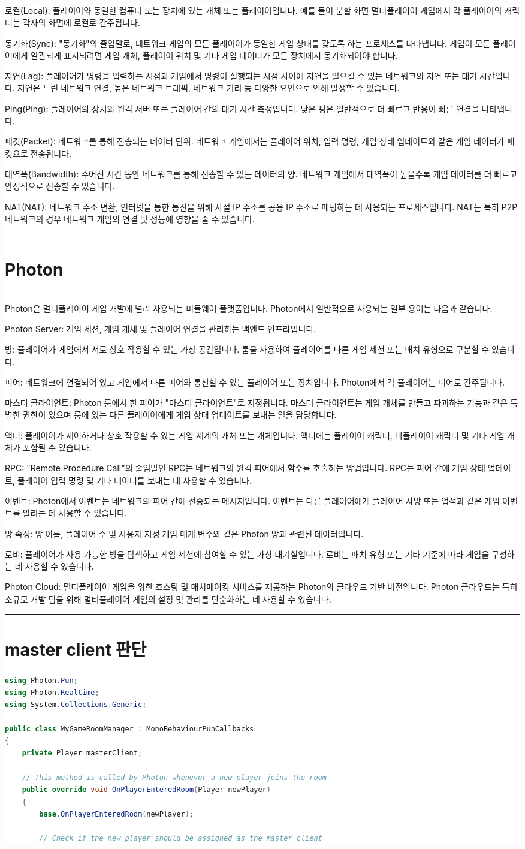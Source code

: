 
로컬(Local): 플레이어와 동일한 컴퓨터 또는 장치에 있는 개체 또는 플레이어입니다. 예를 들어 분할 화면 멀티플레이어 게임에서 각 플레이어의 캐릭터는 각자의 화면에 로컬로 간주됩니다.

동기화(Sync): "동기화"의 줄임말로, 네트워크 게임의 모든 플레이어가 동일한 게임 상태를 갖도록 하는 프로세스를 나타냅니다. 게임이 모든 플레이어에게 일관되게 표시되려면 게임 개체, 플레이어 위치 및 기타 게임 데이터가 모든 장치에서 동기화되어야 합니다.

지연(Lag): 플레이어가 명령을 입력하는 시점과 게임에서 명령이 실행되는 시점 사이에 지연을 일으킬 수 있는 네트워크의 지연 또는 대기 시간입니다. 지연은 느린 네트워크 연결, 높은 네트워크 트래픽, 네트워크 거리 등 다양한 요인으로 인해 발생할 수 있습니다.

Ping(Ping): 플레이어의 장치와 원격 서버 또는 플레이어 간의 대기 시간 측정입니다. 낮은 핑은 일반적으로 더 빠르고 반응이 빠른 연결을 나타냅니다.

패킷(Packet): 네트워크를 통해 전송되는 데이터 단위. 네트워크 게임에서는 플레이어 위치, 입력 명령, 게임 상태 업데이트와 같은 게임 데이터가 패킷으로 전송됩니다.

대역폭(Bandwidth): 주어진 시간 동안 네트워크를 통해 전송할 수 있는 데이터의 양. 네트워크 게임에서 대역폭이 높을수록 게임 데이터를 더 빠르고 안정적으로 전송할 수 있습니다.

NAT(NAT): 네트워크 주소 변환, 인터넷을 통한 통신을 위해 사설 IP 주소를 공용 IP 주소로 매핑하는 데 사용되는 프로세스입니다. NAT는 특히 P2P 네트워크의 경우 네트워크 게임의 연결 및 성능에 영향을 줄 수 있습니다.

---

# Photon

---

Photon은 멀티플레이어 게임 개발에 널리 사용되는 미들웨어 플랫폼입니다. Photon에서 일반적으로 사용되는 일부 용어는 다음과 같습니다.

Photon Server: 게임 세션, 게임 개체 및 플레이어 연결을 관리하는 백엔드 인프라입니다.

방: 플레이어가 게임에서 서로 상호 작용할 수 있는 가상 공간입니다. 룸을 사용하여 플레이어를 다른 게임 세션 또는 매치 유형으로 구분할 수 있습니다.

피어: 네트워크에 연결되어 있고 게임에서 다른 피어와 통신할 수 있는 플레이어 또는 장치입니다. Photon에서 각 플레이어는 피어로 간주됩니다.

마스터 클라이언트: Photon 룸에서 한 피어가 "마스터 클라이언트"로 지정됩니다. 마스터 클라이언트는 게임 개체를 만들고 파괴하는 기능과 같은 특별한 권한이 있으며 룸에 있는 다른 플레이어에게 게임 상태 업데이트를 보내는 일을 담당합니다.

액터: 플레이어가 제어하거나 상호 작용할 수 있는 게임 세계의 개체 또는 개체입니다. 액터에는 플레이어 캐릭터, 비플레이어 캐릭터 및 기타 게임 개체가 포함될 수 있습니다.

RPC: "Remote Procedure Call"의 줄임말인 RPC는 네트워크의 원격 피어에서 함수를 호출하는 방법입니다. RPC는 피어 간에 게임 상태 업데이트, 플레이어 입력 명령 및 기타 데이터를 보내는 데 사용할 수 있습니다.

이벤트: Photon에서 이벤트는 네트워크의 피어 간에 전송되는 메시지입니다. 이벤트는 다른 플레이어에게 플레이어 사망 또는 업적과 같은 게임 이벤트를 알리는 데 사용할 수 있습니다.

방 속성: 방 이름, 플레이어 수 및 사용자 지정 게임 매개 변수와 같은 Photon 방과 관련된 데이터입니다.

로비: 플레이어가 사용 가능한 방을 탐색하고 게임 세션에 참여할 수 있는 가상 대기실입니다. 로비는 매치 유형 또는 기타 기준에 따라 게임을 구성하는 데 사용할 수 있습니다.

Photon Cloud: 멀티플레이어 게임을 위한 호스팅 및 매치메이킹 서비스를 제공하는 Photon의 클라우드 기반 버전입니다. Photon 클라우드는 특히 소규모 개발 팀을 위해 멀티플레이어 게임의 설정 및 관리를 단순화하는 데 사용할 수 있습니다.

---

# master client 판단
```C#
using Photon.Pun;
using Photon.Realtime;
using System.Collections.Generic;

public class MyGameRoomManager : MonoBehaviourPunCallbacks
{
    private Player masterClient;

    // This method is called by Photon whenever a new player joins the room
    public override void OnPlayerEnteredRoom(Player newPlayer)
    {
        base.OnPlayerEnteredRoom(newPlayer);

        // Check if the new player should be assigned as the master client
```
